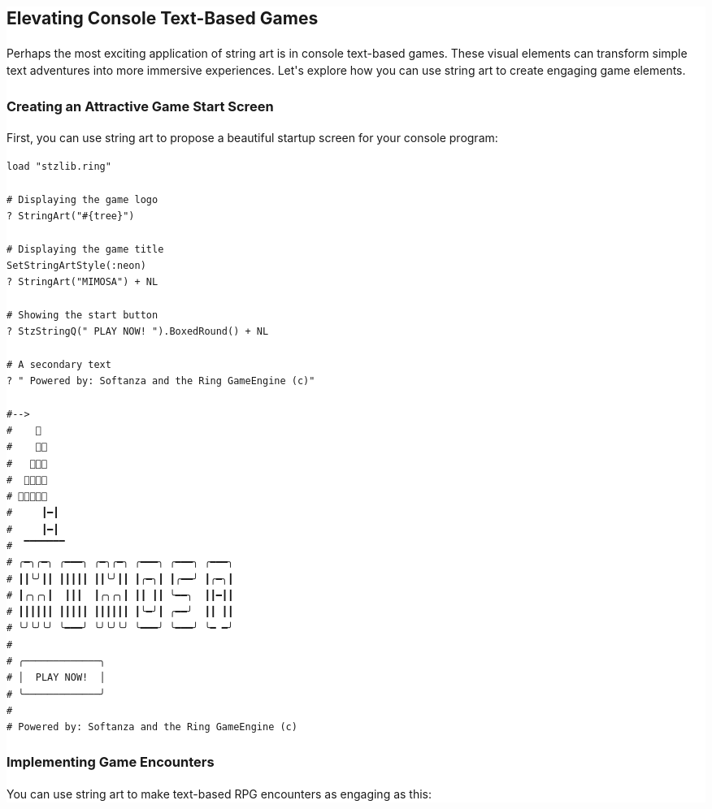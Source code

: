 
## Elevating Console Text-Based Games

Perhaps the most exciting application of string art is in console text-based games. These visual elements can transform simple text adventures into more immersive experiences. Let's explore how you can use string art to create engaging game elements.

### Creating an Attractive Game Start Screen

First, you can use string art to propose a beautiful startup screen for your console program:

```ring
load "stzlib.ring"

# Displaying the game logo
? StringArt("#{tree}")

# Displaying the game title
SetStringArtStyle(:neon)
? StringArt("MIMOSA") + NL

# Showing the start button
? StzStringQ(" PLAY NOW! ").BoxedRound() + NL

# A secondary text
? " Powered by: Softanza and the Ring GameEngine (c)"

#-->
#    🍃
#    🍃🍃
#   🍃🍃🍃
#  🍃🍃🍃🍃
# 🍃🍃🍃🍃🍃
#     ┃━┃
#     ┃━┃
#  ▔▔▔▔▔▔▔
# ╭━╮╭━╮ ╭━━━╮ ╭━╮╭━╮ ╭━━━╮ ╭━━━╮ ╭━━━╮
# ┃┃╰╯┃┃ ┃┃┃┃┃ ┃┃╰╯┃┃ ┃╭━╮┃ ┃╭━━╯ ┃╭━╮┃
# ┃╭╮╭╮┃  ┃┃┃  ┃╭╮╭╮┃ ┃┃ ┃┃ ╰━━╮  ┃┃━┃┃
# ┃┃┃┃┃┃ ┃┃┃┃┃ ┃┃┃┃┃┃ ┃╰━╯┃ ╭━━╯  ┃┃ ┃┃
# ╰╯╰╯╰╯ ╰━━━╯ ╰╯╰╯╰╯ ╰━━━╯ ╰━━━╯ ╰━ ━╯
# 
# ╭─────────────╮
# │  PLAY NOW!  │
# ╰─────────────╯
# 
# Powered by: Softanza and the Ring GameEngine (c)
```

### Implementing Game Encounters

You can use string art to make text-based RPG encounters as engaging as this:
